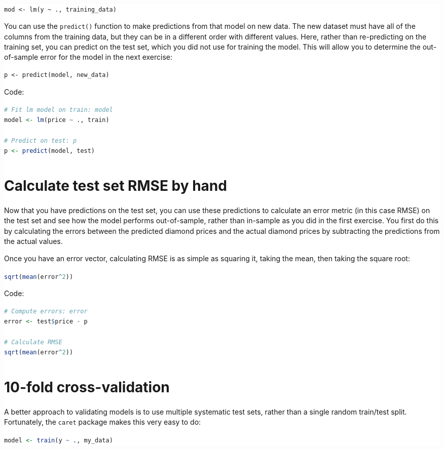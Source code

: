 ```
mod <- lm(y ~ ., training_data)
```

You can use the `predict()` function to make predictions from that model on new data. The new dataset must have all of the columns from the training data, but they can be in a different order with different values. Here, rather than re-predicting on the training set, you can predict on the test set, which you did not use for training the model. This will allow you to determine the out-of-sample error for the model in the next exercise:

```
p <- predict(model, new_data)
```

Code:

```R
# Fit lm model on train: model
model <- lm(price ~ ., train)

# Predict on test: p
p <- predict(model, test)
```

Calculate test set RMSE by hand
===

Now that you have predictions on the test set, you can use these predictions to calculate an error metric (in this case RMSE) on the test set and see how the model performs out-of-sample, rather than in-sample as you did in the first exercise. You first do this by calculating the errors between the predicted diamond prices and the actual diamond prices by subtracting the predictions from the actual values.

Once you have an error vector, calculating RMSE is as simple as squaring it, taking the mean, then taking the square root:

```R
sqrt(mean(error^2))
```

Code:

```R
# Compute errors: error
error <- test$price - p

# Calculate RMSE
sqrt(mean(error^2))
```

10-fold cross-validation
===

A better approach to validating models is to use multiple systematic test sets, rather than a single random train/test split. Fortunately, the `caret` package makes this very easy to do:

```R
model <- train(y ~ ., my_data)
```
